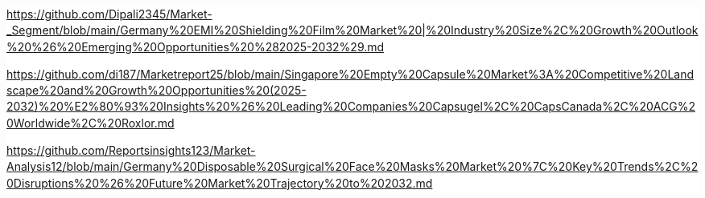 <a href=https://github.com/di187/Marketreport25/blob/main/Singapore%20Empty%20Capsule%20Market%3A%20Competitive%20Landscape%20and%20Growth%20Opportunities%20(2025-2032)%20%E2%80%93%20Insights%20%26%20Leading%20Companies%20Capsugel%2C%20CapsCanada%2C%20ACG%20Worldwide%2C%20Roxlor.md>https://github.com/Dipali2345/Market-_Segment/blob/main/Germany%20EMI%20Shielding%20Film%20Market%20|%20Industry%20Size%2C%20Growth%20Outlook%20%26%20Emerging%20Opportunities%20%282025-2032%29.md</a>

<a href=https://github.com/Reportsinsights123/Market-Analysis12/blob/main/Germany%20Disposable%20Surgical%20Face%20Masks%20Market%20%7C%20Key%20Trends%2C%20Disruptions%20%26%20Future%20Market%20Trajectory%20to%202032.md>https://github.com/di187/Marketreport25/blob/main/Singapore%20Empty%20Capsule%20Market%3A%20Competitive%20Landscape%20and%20Growth%20Opportunities%20(2025-2032)%20%E2%80%93%20Insights%20%26%20Leading%20Companies%20Capsugel%2C%20CapsCanada%2C%20ACG%20Worldwide%2C%20Roxlor.md</a>

<a href=https://ameblo.jp/anuragakarte041/entry-12884625813.html>https://github.com/Reportsinsights123/Market-Analysis12/blob/main/Germany%20Disposable%20Surgical%20Face%20Masks%20Market%20%7C%20Key%20Trends%2C%20Disruptions%20%26%20Future%20Market%20Trajectory%20to%202032.md</a>

